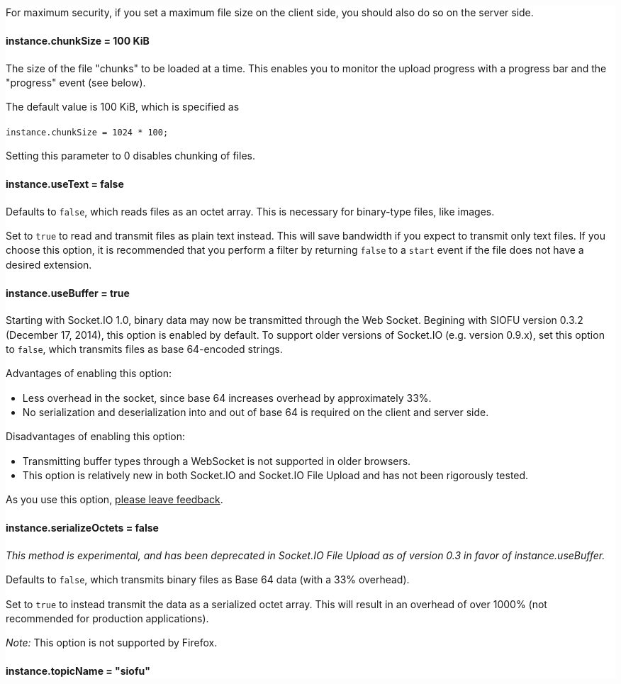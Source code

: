 For maximum security, if you set a maximum file size on the client side, you should also do so on the server side.

#### instance.chunkSize = 100 KiB

The size of the file "chunks" to be loaded at a time.  This enables you to monitor the upload progress with a progress bar and the "progress" event (see below).

The default value is 100 KiB, which is specified as

`instance.chunkSize = 1024 * 100;`

Setting this parameter to 0 disables chunking of files.

#### instance.useText = false

Defaults to `false`, which reads files as an octet array.  This is necessary for binary-type files, like images.

Set to `true` to read and transmit files as plain text instead.  This will save bandwidth if you expect to transmit only text files.  If you choose this option, it is recommended that you perform a filter by returning `false` to a `start` event if the file does not have a desired extension.

#### instance.useBuffer = true

Starting with Socket.IO 1.0, binary data may now be transmitted through the Web Socket.  Begining with SIOFU version 0.3.2 (December 17, 2014), this option is enabled by default.  To support older versions of Socket.IO (e.g. version 0.9.x), set this option to `false`, which transmits files as base 64-encoded strings.

Advantages of enabling this option:

- Less overhead in the socket, since base 64 increases overhead by approximately 33%.
- No serialization and deserialization into and out of base 64 is required on the client and server side.

Disadvantages of enabling this option:

- Transmitting buffer types through a WebSocket is not supported in older browsers.
- This option is relatively new in both Socket.IO and Socket.IO File Upload and has not been rigorously tested.

As you use this option, [please leave feedback](https://github.com/vote539/socketio-file-upload/issues/16).

#### instance.serializeOctets = false

*This method is experimental, and has been deprecated in Socket.IO File Upload as of version 0.3 in favor of instance.useBuffer.*

Defaults to `false`, which transmits binary files as Base 64 data (with a 33% overhead).

Set to `true` to instead transmit the data as a serialized octet array.  This will result in an overhead of over 1000% (not recommended for production applications).

*Note:* This option is not supported by Firefox.

#### instance.topicName = "siofu"
